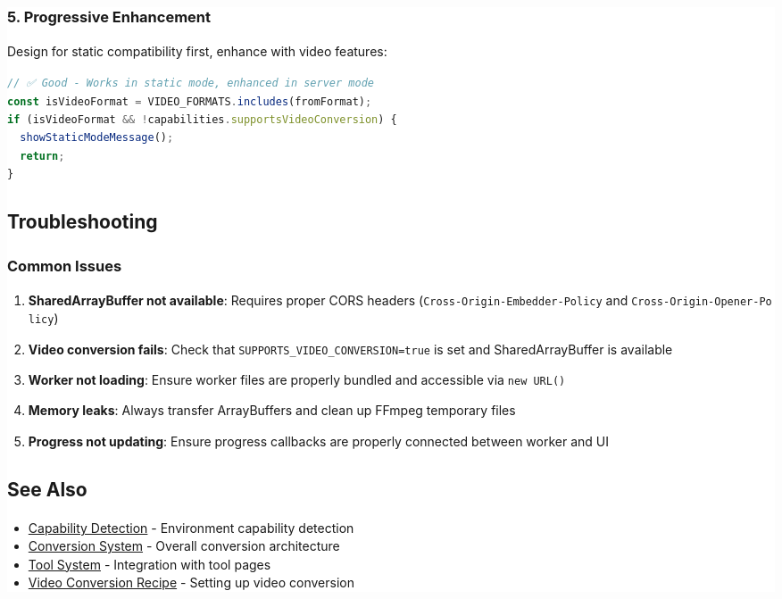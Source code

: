 ### 5. Progressive Enhancement
Design for static compatibility first, enhance with video features:

```typescript
// ✅ Good - Works in static mode, enhanced in server mode
const isVideoFormat = VIDEO_FORMATS.includes(fromFormat);
if (isVideoFormat && !capabilities.supportsVideoConversion) {
  showStaticModeMessage();
  return;
}
```

## Troubleshooting

### Common Issues

1. **SharedArrayBuffer not available**: Requires proper CORS headers (`Cross-Origin-Embedder-Policy` and `Cross-Origin-Opener-Policy`)

2. **Video conversion fails**: Check that `SUPPORTS_VIDEO_CONVERSION=true` is set and SharedArrayBuffer is available

3. **Worker not loading**: Ensure worker files are properly bundled and accessible via `new URL()`

4. **Memory leaks**: Always transfer ArrayBuffers and clean up FFmpeg temporary files

5. **Progress not updating**: Ensure progress callbacks are properly connected between worker and UI

## See Also

- [Capability Detection](capability-detection.md) - Environment capability detection
- [Conversion System](conversion-system.md) - Overall conversion architecture  
- [Tool System](tool-system.md) - Integration with tool pages
- [Video Conversion Recipe](../recipes/enable-video-mode.md) - Setting up video conversion